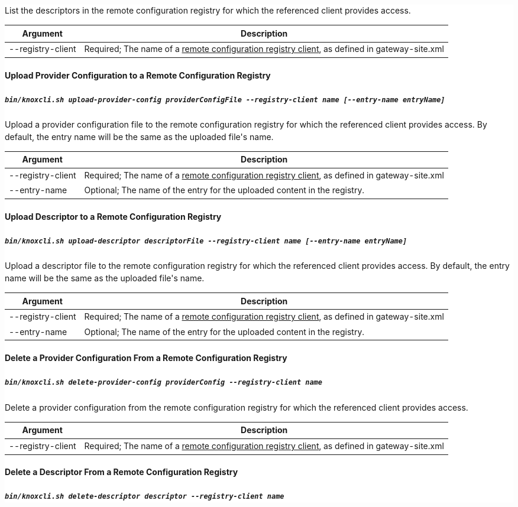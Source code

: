 List the descriptors in the remote configuration registry for which the referenced client provides access.

Argument | Description
---------|-----------
\-\-registry\-client | Required; The name of a [remote configuration registry client](#Remote+Configuration+Registry+Clients), as defined in gateway-site.xml


#### Upload Provider Configuration to a Remote Configuration Registry ####
##### `bin/knoxcli.sh upload-provider-config providerConfigFile --registry-client name [--entry-name entryName]` ####

Upload a provider configuration file to the remote configuration registry for which the referenced client provides access.
By default, the entry name will be the same as the uploaded file's name.

Argument | Description
---------|-----------
\-\-registry\-client | Required; The name of a [remote configuration registry client](#Remote+Configuration+Registry+Clients), as defined in gateway-site.xml
\-\-entry\-name	| Optional; The name of the entry for the uploaded content in the registry.


#### Upload Descriptor to a Remote Configuration Registry ####
##### `bin/knoxcli.sh upload-descriptor descriptorFile --registry-client name [--entry-name entryName]` ####

Upload a descriptor file to the remote configuration registry for which the referenced client provides access.
By default, the entry name will be the same as the uploaded file's name.

Argument | Description
---------|-----------
\-\-registry\-client | Required; The name of a [remote configuration registry client](#Remote+Configuration+Registry+Clients), as defined in gateway-site.xml
\-\-entry\-name	| Optional; The name of the entry for the uploaded content in the registry.


#### Delete a Provider Configuration From a Remote Configuration Registry ####
##### `bin/knoxcli.sh delete-provider-config providerConfig --registry-client name` ####

Delete a provider configuration from the remote configuration registry for which the referenced client provides access.

Argument | Description
---------|-----------
\-\-registry\-client | Required; The name of a [remote configuration registry client](#Remote+Configuration+Registry+Clients), as defined in gateway-site.xml


#### Delete a Descriptor From a Remote Configuration Registry ####
##### `bin/knoxcli.sh delete-descriptor descriptor --registry-client name` ####
